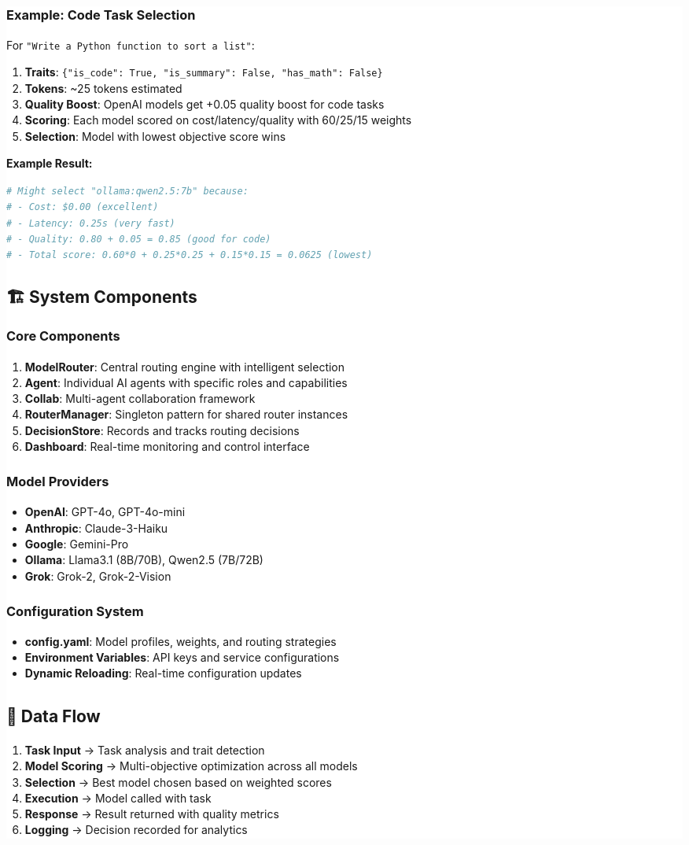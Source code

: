 ### Example: Code Task Selection

For `"Write a Python function to sort a list"`:

1. **Traits**: `{"is_code": True, "is_summary": False, "has_math": False}`
2. **Tokens**: ~25 tokens estimated
3. **Quality Boost**: OpenAI models get +0.05 quality boost for code tasks
4. **Scoring**: Each model scored on cost/latency/quality with 60/25/15 weights
5. **Selection**: Model with lowest objective score wins

**Example Result:**
```python
# Might select "ollama:qwen2.5:7b" because:
# - Cost: $0.00 (excellent)
# - Latency: 0.25s (very fast)  
# - Quality: 0.80 + 0.05 = 0.85 (good for code)
# - Total score: 0.60*0 + 0.25*0.25 + 0.15*0.15 = 0.0625 (lowest)
```

## 🏗️ System Components

### Core Components

1. **ModelRouter**: Central routing engine with intelligent selection
2. **Agent**: Individual AI agents with specific roles and capabilities
3. **Collab**: Multi-agent collaboration framework
4. **RouterManager**: Singleton pattern for shared router instances
5. **DecisionStore**: Records and tracks routing decisions
6. **Dashboard**: Real-time monitoring and control interface

### Model Providers

- **OpenAI**: GPT-4o, GPT-4o-mini
- **Anthropic**: Claude-3-Haiku
- **Google**: Gemini-Pro
- **Ollama**: Llama3.1 (8B/70B), Qwen2.5 (7B/72B)
- **Grok**: Grok-2, Grok-2-Vision

### Configuration System

- **config.yaml**: Model profiles, weights, and routing strategies
- **Environment Variables**: API keys and service configurations
- **Dynamic Reloading**: Real-time configuration updates

## 🔄 Data Flow

1. **Task Input** → Task analysis and trait detection
2. **Model Scoring** → Multi-objective optimization across all models
3. **Selection** → Best model chosen based on weighted scores
4. **Execution** → Model called with task
5. **Response** → Result returned with quality metrics
6. **Logging** → Decision recorded for analytics
